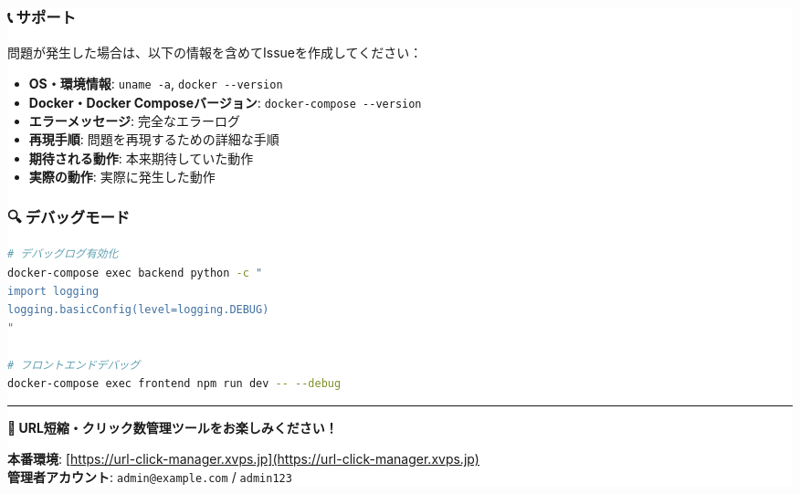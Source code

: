 ### 📞 サポート

問題が発生した場合は、以下の情報を含めてIssueを作成してください：

- **OS・環境情報**: `uname -a`, `docker --version`
- **Docker・Docker Composeバージョン**: `docker-compose --version`
- **エラーメッセージ**: 完全なエラーログ
- **再現手順**: 問題を再現するための詳細な手順
- **期待される動作**: 本来期待していた動作
- **実際の動作**: 実際に発生した動作

### 🔍 デバッグモード

```bash
# デバッグログ有効化
docker-compose exec backend python -c "
import logging
logging.basicConfig(level=logging.DEBUG)
"

# フロントエンドデバッグ
docker-compose exec frontend npm run dev -- --debug
```

---

**🎉 URL短縮・クリック数管理ツールをお楽しみください！**

**本番環境**: [https://url-click-manager.xvps.jp](https://url-click-manager.xvps.jp)  
**管理者アカウント**: `admin@example.com` / `admin123` 